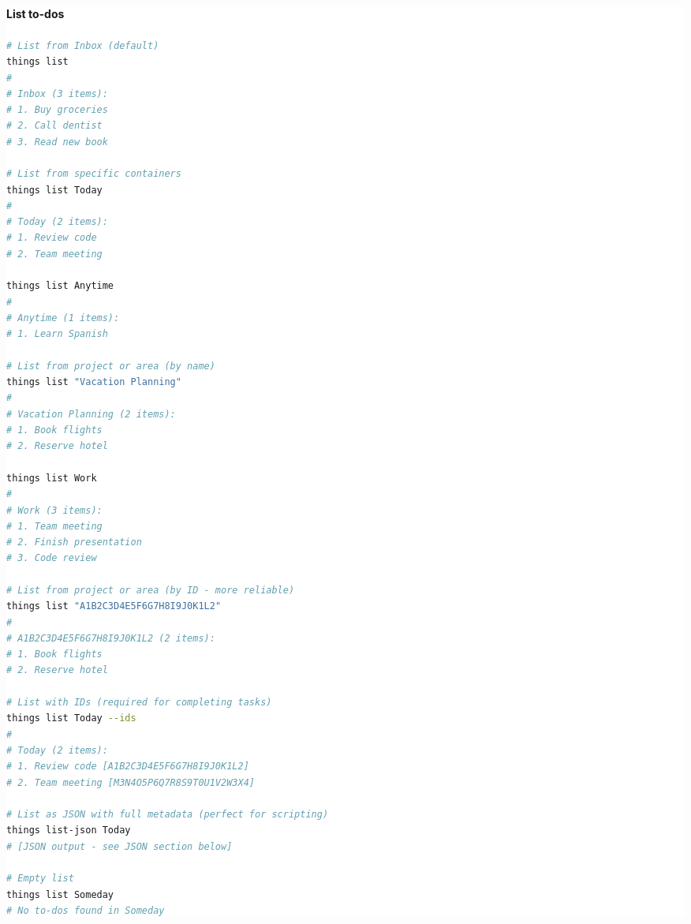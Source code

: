 #### List to-dos
```bash
# List from Inbox (default)
things list
# 
# Inbox (3 items):
# 1. Buy groceries
# 2. Call dentist
# 3. Read new book

# List from specific containers
things list Today
# 
# Today (2 items):
# 1. Review code
# 2. Team meeting

things list Anytime
# 
# Anytime (1 items):
# 1. Learn Spanish

# List from project or area (by name)
things list "Vacation Planning"
# 
# Vacation Planning (2 items):
# 1. Book flights
# 2. Reserve hotel

things list Work
# 
# Work (3 items):
# 1. Team meeting
# 2. Finish presentation
# 3. Code review

# List from project or area (by ID - more reliable)
things list "A1B2C3D4E5F6G7H8I9J0K1L2"
# 
# A1B2C3D4E5F6G7H8I9J0K1L2 (2 items):
# 1. Book flights
# 2. Reserve hotel

# List with IDs (required for completing tasks)
things list Today --ids
# 
# Today (2 items):
# 1. Review code [A1B2C3D4E5F6G7H8I9J0K1L2]
# 2. Team meeting [M3N4O5P6Q7R8S9T0U1V2W3X4]

# List as JSON with full metadata (perfect for scripting)
things list-json Today
# [JSON output - see JSON section below]

# Empty list
things list Someday
# No to-dos found in Someday
```
